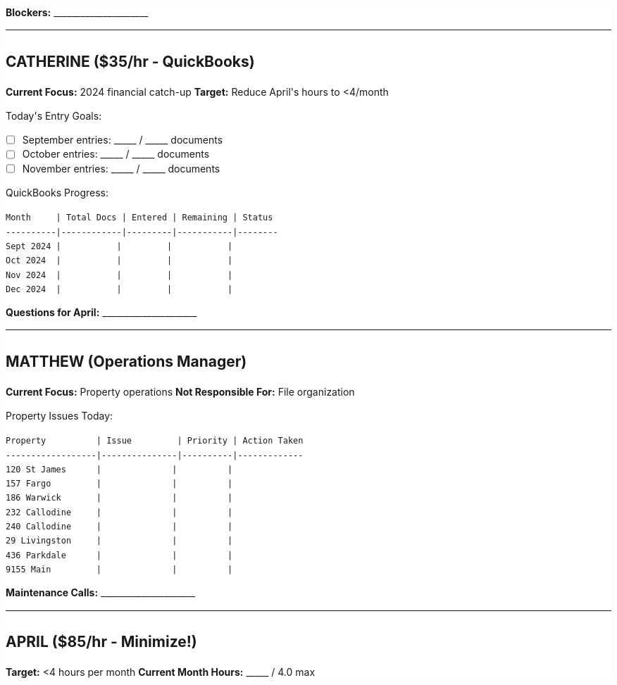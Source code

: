 **Blockers:** _____________________

---

## CATHERINE ($35/hr - QuickBooks)
**Current Focus:** 2024 financial catch-up
**Target:** Reduce April's hours to <4/month

Today's Entry Goals:
- [ ] September entries: _____ / _____ documents
- [ ] October entries: _____ / _____ documents
- [ ] November entries: _____ / _____ documents

QuickBooks Progress:
```
Month     | Total Docs | Entered | Remaining | Status
----------|------------|---------|-----------|--------
Sept 2024 |           |         |           |
Oct 2024  |           |         |           |
Nov 2024  |           |         |           |
Dec 2024  |           |         |           |
```

**Questions for April:** _____________________

---

## MATTHEW (Operations Manager)
**Current Focus:** Property operations
**Not Responsible For:** File organization

Property Issues Today:
```
Property          | Issue         | Priority | Action Taken
------------------|---------------|----------|-------------
120 St James      |              |          |
157 Fargo         |              |          |
186 Warwick       |              |          |
232 Callodine     |              |          |
240 Callodine     |              |          |
29 Livingston     |              |          |
436 Parkdale      |              |          |
9155 Main         |              |          |
```

**Maintenance Calls:** _____________________

---

## APRIL ($85/hr - Minimize!)
**Target:** <4 hours per month
**Current Month Hours:** _____ / 4.0 max
